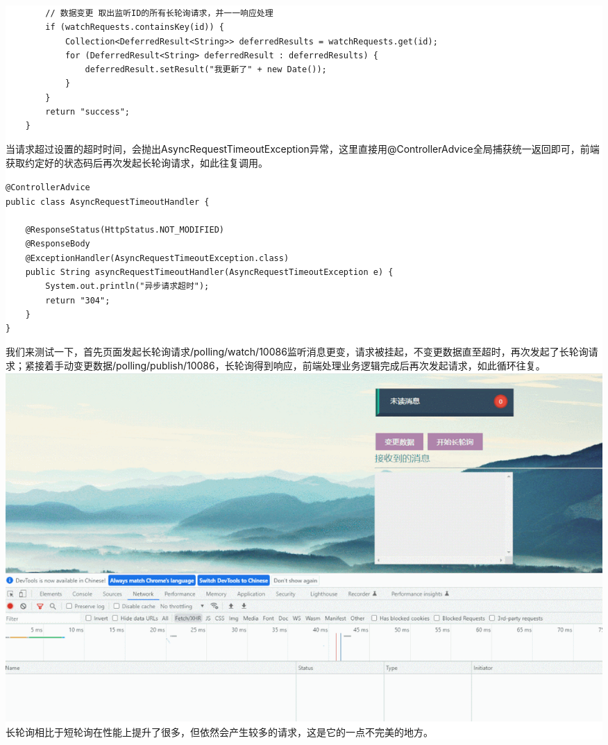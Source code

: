 ```
        // 数据变更 取出监听ID的所有长轮询请求，并一一响应处理
        if (watchRequests.containsKey(id)) {
            Collection<DeferredResult<String>> deferredResults = watchRequests.get(id);
            for (DeferredResult<String> deferredResult : deferredResults) {
                deferredResult.setResult("我更新了" + new Date());
            }
        }
        return "success";
    }
```
当请求超过设置的超时时间，会抛出AsyncRequestTimeoutException异常，这里直接用@ControllerAdvice全局捕获统一返回即可，前端获取约定好的状态码后再次发起长轮询请求，如此往复调用。
```
@ControllerAdvice
public class AsyncRequestTimeoutHandler {

    @ResponseStatus(HttpStatus.NOT_MODIFIED)
    @ResponseBody
    @ExceptionHandler(AsyncRequestTimeoutException.class)
    public String asyncRequestTimeoutHandler(AsyncRequestTimeoutException e) {
        System.out.println("异步请求超时");
        return "304";
    }
}
```
我们来测试一下，首先页面发起长轮询请求/polling/watch/10086监听消息更变，请求被挂起，不变更数据直至超时，再次发起了长轮询请求；紧接着手动变更数据/polling/publish/10086，长轮询得到响应，前端处理业务逻辑完成后再次发起请求，如此循环往复。
![1715003408592-40f195b1-3a4a-4942-9b86-77faae6b718f.gif](./img/tmSLaZ1cCYjCqtK5/1715003408592-40f195b1-3a4a-4942-9b86-77faae6b718f-237811.gif)
长轮询相比于短轮询在性能上提升了很多，但依然会产生较多的请求，这是它的一点不完美的地方。
